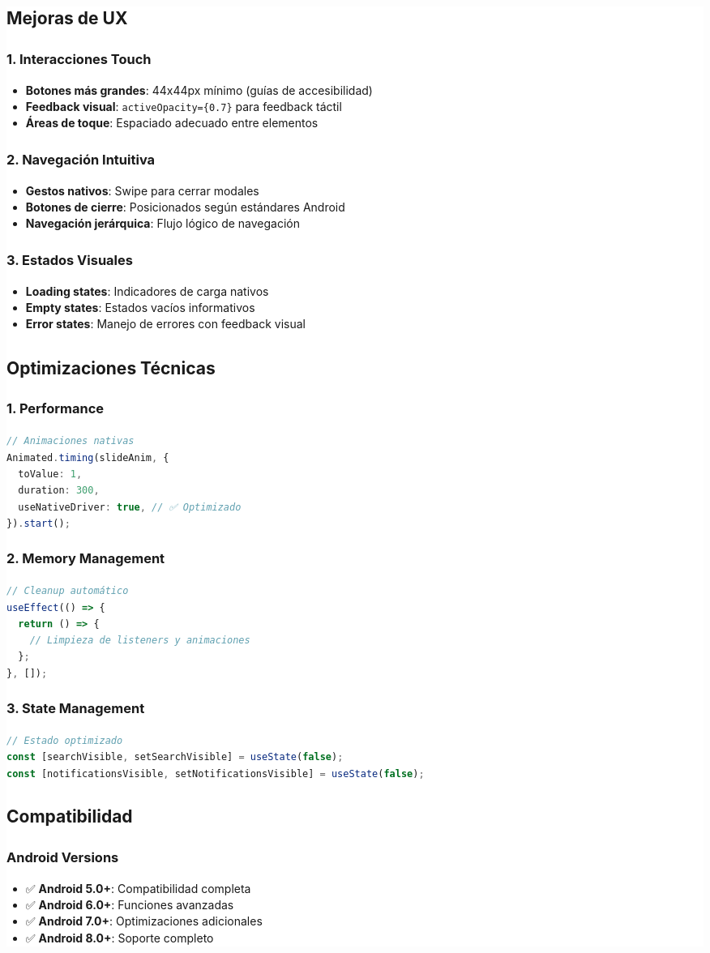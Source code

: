## Mejoras de UX

### **1. Interacciones Touch**
- **Botones más grandes**: 44x44px mínimo (guías de accesibilidad)
- **Feedback visual**: `activeOpacity={0.7}` para feedback táctil
- **Áreas de toque**: Espaciado adecuado entre elementos

### **2. Navegación Intuitiva**
- **Gestos nativos**: Swipe para cerrar modales
- **Botones de cierre**: Posicionados según estándares Android
- **Navegación jerárquica**: Flujo lógico de navegación

### **3. Estados Visuales**
- **Loading states**: Indicadores de carga nativos
- **Empty states**: Estados vacíos informativos
- **Error states**: Manejo de errores con feedback visual

## Optimizaciones Técnicas

### **1. Performance**
```typescript
// Animaciones nativas
Animated.timing(slideAnim, {
  toValue: 1,
  duration: 300,
  useNativeDriver: true, // ✅ Optimizado
}).start();
```

### **2. Memory Management**
```typescript
// Cleanup automático
useEffect(() => {
  return () => {
    // Limpieza de listeners y animaciones
  };
}, []);
```

### **3. State Management**
```typescript
// Estado optimizado
const [searchVisible, setSearchVisible] = useState(false);
const [notificationsVisible, setNotificationsVisible] = useState(false);
```

## Compatibilidad

### **Android Versions**
- ✅ **Android 5.0+**: Compatibilidad completa
- ✅ **Android 6.0+**: Funciones avanzadas
- ✅ **Android 7.0+**: Optimizaciones adicionales
- ✅ **Android 8.0+**: Soporte completo
